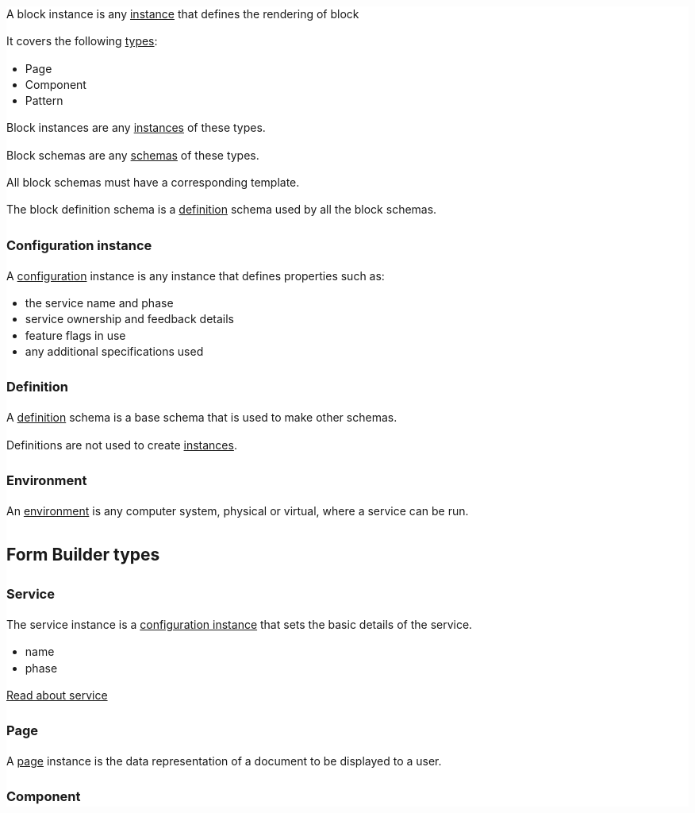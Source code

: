 A block instance is any [instance](#instance) that defines the rendering of block 

It covers the following [types](#form-builder-types):

- Page
- Component
- Pattern

Block instances are any [instances](#instance) of these types.

Block schemas are any [schemas](#schema) of these types.

All block schemas must have a corresponding template.

The block definition schema is a [definition](#definition) schema used by all the block schemas.

### Configuration instance

A [configuration](/configuration) instance is any instance that defines properties such as:

- the service name and phase
- service ownership and feedback details
- feature flags in use
- any additional specifications used

### Definition

A [definition](/definition) schema is a base schema that is used to make other schemas.

Definitions are not used to create [instances](#instance).


### Environment

An [environment](/process/environment) is any computer system, physical or virtual, where a service can be run.



## Form Builder types

### Service

The service instance is a [configuration instance](#configuration) that sets the basic details of the service.

- name
- phase

[Read about service](/configuration/service)

### Page

A [page](/page) instance is the data representation of a document to be displayed to a user. 

### Component
